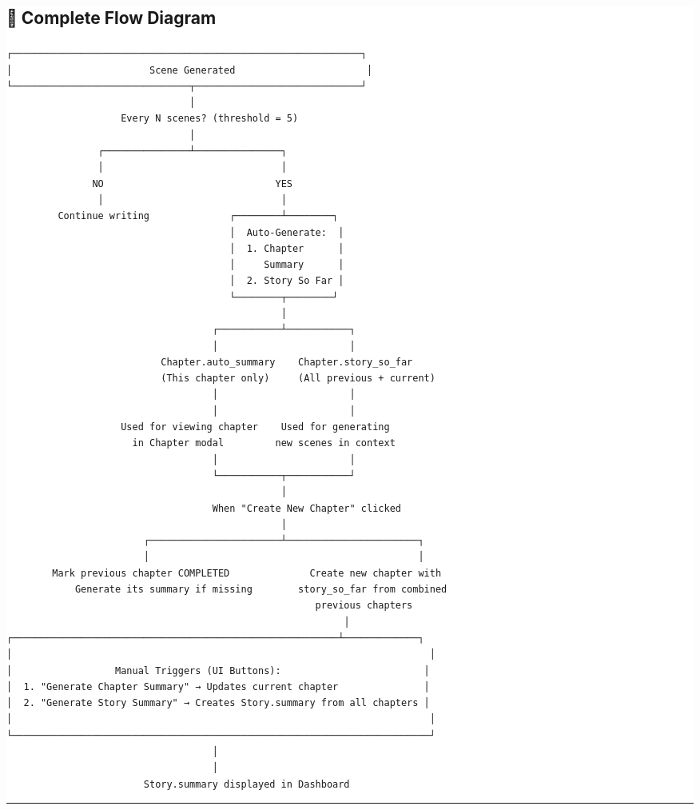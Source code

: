 ## 🔄 Complete Flow Diagram

```
┌─────────────────────────────────────────────────────────────┐
│                        Scene Generated                       │
└───────────────────────────────┬─────────────────────────────┘
                                │
                    Every N scenes? (threshold = 5)
                                │
                ┌───────────────┴───────────────┐
                │                               │
               NO                              YES
                │                               │
         Continue writing              ┌────────┴────────┐
                                       │  Auto-Generate:  │
                                       │  1. Chapter      │
                                       │     Summary      │
                                       │  2. Story So Far │
                                       └────────┬────────┘
                                                │
                                    ┌───────────┴───────────┐
                                    │                       │
                           Chapter.auto_summary    Chapter.story_so_far
                           (This chapter only)     (All previous + current)
                                    │                       │
                                    │                       │
                    Used for viewing chapter    Used for generating
                      in Chapter modal         new scenes in context
                                    │                       │
                                    └───────────┬───────────┘
                                                │
                                    When "Create New Chapter" clicked
                                                │
                        ┌───────────────────────┴───────────────────────┐
                        │                                               │
        Mark previous chapter COMPLETED              Create new chapter with
            Generate its summary if missing        story_so_far from combined
                                                      previous chapters
                                                           │
┌─────────────────────────────────────────────────────────┴─────────────┐
│                                                                         │
│                  Manual Triggers (UI Buttons):                         │
│  1. "Generate Chapter Summary" → Updates current chapter               │
│  2. "Generate Story Summary" → Creates Story.summary from all chapters │
│                                                                         │
└─────────────────────────────────────────────────────────────────────────┘
                                    │
                                    │
                        Story.summary displayed in Dashboard
```

---
